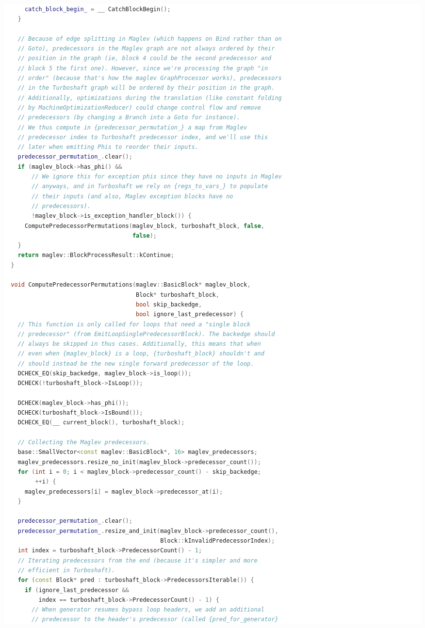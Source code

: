 ```cpp
      catch_block_begin_ = __ CatchBlockBegin();
    }

    // Because of edge splitting in Maglev (which happens on Bind rather than on
    // Goto), predecessors in the Maglev graph are not always ordered by their
    // position in the graph (ie, block 4 could be the second predecessor and
    // block 5 the first one). However, since we're processing the graph "in
    // order" (because that's how the maglev GraphProcessor works), predecessors
    // in the Turboshaft graph will be ordered by their position in the graph.
    // Additionally, optimizations during the translation (like constant folding
    // by MachineOptimizationReducer) could change control flow and remove
    // predecessors (by changing a Branch into a Goto for instance).
    // We thus compute in {predecessor_permutation_} a map from Maglev
    // predecessor index to Turboshaft predecessor index, and we'll use this
    // later when emitting Phis to reorder their inputs.
    predecessor_permutation_.clear();
    if (maglev_block->has_phi() &&
        // We ignore this for exception phis since they have no inputs in Maglev
        // anyways, and in Turboshaft we rely on {regs_to_vars_} to populate
        // their inputs (and also, Maglev exception blocks have no
        // predecessors).
        !maglev_block->is_exception_handler_block()) {
      ComputePredecessorPermutations(maglev_block, turboshaft_block, false,
                                     false);
    }
    return maglev::BlockProcessResult::kContinue;
  }

  void ComputePredecessorPermutations(maglev::BasicBlock* maglev_block,
                                      Block* turboshaft_block,
                                      bool skip_backedge,
                                      bool ignore_last_predecessor) {
    // This function is only called for loops that need a "single block
    // predecessor" (from EmitLoopSinglePredecessorBlock). The backedge should
    // always be skipped in thus cases. Additionally, this means that when
    // even when {maglev_block} is a loop, {turboshaft_block} shouldn't and
    // should instead be the new single forward predecessor of the loop.
    DCHECK_EQ(skip_backedge, maglev_block->is_loop());
    DCHECK(!turboshaft_block->IsLoop());

    DCHECK(maglev_block->has_phi());
    DCHECK(turboshaft_block->IsBound());
    DCHECK_EQ(__ current_block(), turboshaft_block);

    // Collecting the Maglev predecessors.
    base::SmallVector<const maglev::BasicBlock*, 16> maglev_predecessors;
    maglev_predecessors.resize_no_init(maglev_block->predecessor_count());
    for (int i = 0; i < maglev_block->predecessor_count() - skip_backedge;
         ++i) {
      maglev_predecessors[i] = maglev_block->predecessor_at(i);
    }

    predecessor_permutation_.clear();
    predecessor_permutation_.resize_and_init(maglev_block->predecessor_count(),
                                             Block::kInvalidPredecessorIndex);
    int index = turboshaft_block->PredecessorCount() - 1;
    // Iterating predecessors from the end (because it's simpler and more
    // efficient in Turboshaft).
    for (const Block* pred : turboshaft_block->PredecessorsIterable()) {
      if (ignore_last_predecessor &&
          index == turboshaft_block->PredecessorCount() - 1) {
        // When generator resumes bypass loop headers, we add an additional
        // predecessor to the header's predecessor (called {pred_for_generator}
```